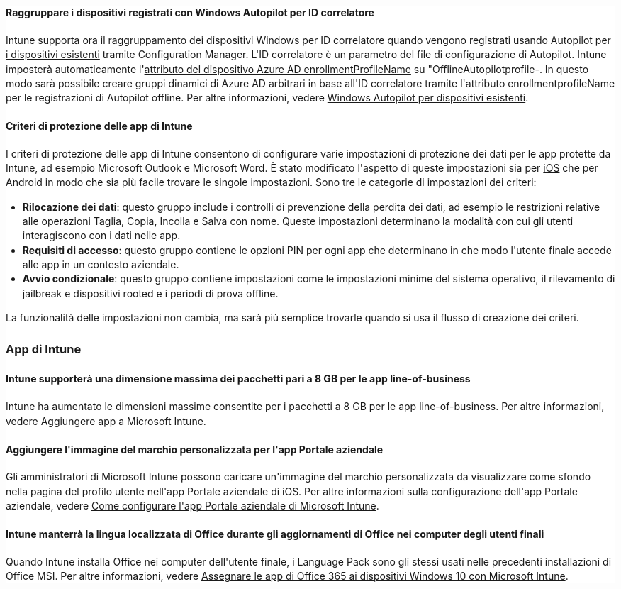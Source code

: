 #### <a name="group-windows-autopilot-enrolled-devices-by-correlator-id----2075110---"></a>Raggruppare i dispositivi registrati con Windows Autopilot per ID correlatore 
Intune supporta ora il raggruppamento dei dispositivi Windows per ID correlatore quando vengono registrati usando [Autopilot per i dispositivi esistenti](https://techcommunity.microsoft.com/t5/Windows-IT-Pro-Blog/New-Windows-Autopilot-capabilities-and-expanded-partner-support/ba-p/260430) tramite Configuration Manager. L'ID correlatore è un parametro del file di configurazione di Autopilot. Intune imposterà automaticamente l'[attributo del dispositivo Azure AD enrollmentProfileName](https://docs.microsoft.com/azure/active-directory/users-groups-roles/groups-dynamic-membership#using-attributes-to-create-rules-for-device-objects) su "OfflineAutopilotprofile-<correlator ID>. In questo modo sarà possibile creare gruppi dinamici di Azure AD arbitrari in base all'ID correlatore tramite l'attributo enrollmentprofileName per le registrazioni di Autopilot offline. Per altre informazioni, vedere [Windows Autopilot per dispositivi esistenti](enrollment-autopilot.md#windows-autopilot-for-existing-devices).

#### <a name="intune-app-protection-policies----2984657---"></a>Criteri di protezione delle app di Intune 
I criteri di protezione delle app di Intune consentono di configurare varie impostazioni di protezione dei dati per le app protette da Intune, ad esempio Microsoft Outlook e Microsoft Word. È stato modificato l'aspetto di queste impostazioni sia per [iOS](app-protection-policy-settings-ios.md) che per [Android](app-protection-policy-settings-android.md) in modo che sia più facile trovare le singole impostazioni. Sono tre le categorie di impostazioni dei criteri:
- **Rilocazione dei dati**: questo gruppo include i controlli di prevenzione della perdita dei dati, ad esempio le restrizioni relative alle operazioni Taglia, Copia, Incolla e Salva con nome. Queste impostazioni determinano la modalità con cui gli utenti interagiscono con i dati nelle app.
- **Requisiti di accesso**: questo gruppo contiene le opzioni PIN per ogni app che determinano in che modo l'utente finale accede alle app in un contesto aziendale.  
- **Avvio condizionale**: questo gruppo contiene impostazioni come le impostazioni minime del sistema operativo, il rilevamento di jailbreak e dispositivi rooted e i periodi di prova offline.  
  
La funzionalità delle impostazioni non cambia, ma sarà più semplice trovarle quando si usa il flusso di creazione dei criteri.

### <a name="intune-apps"></a>App di Intune

#### <a name="intune-will-support-a-maximum-package-size-of-8-gb-for-lob-apps----1727158---"></a>Intune supporterà una dimensione massima dei pacchetti pari a 8 GB per le app line-of-business 
Intune ha aumentato le dimensioni massime consentite per i pacchetti a 8 GB per le app line-of-business. Per altre informazioni, vedere [Aggiungere app a Microsoft Intune](apps-add.md).

#### <a name="add-custom-brand-image-for-company-portal-app----1916266---"></a>Aggiungere l'immagine del marchio personalizzata per l'app Portale aziendale 
Gli amministratori di Microsoft Intune possono caricare un'immagine del marchio personalizzata da visualizzare come sfondo nella pagina del profilo utente nell'app Portale aziendale di iOS. Per altre informazioni sulla configurazione dell'app Portale aziendale, vedere [Come configurare l'app Portale aziendale di Microsoft Intune](company-portal-app.md).

#### <a name="intune-will-maintain-the-office-localized-language-when-updating-office-on-end-users-machines----2971030---"></a>Intune manterrà la lingua localizzata di Office durante gli aggiornamenti di Office nei computer degli utenti finali 
Quando Intune installa Office nei computer dell'utente finale, i Language Pack sono gli stessi usati nelle precedenti installazioni di Office MSI. Per altre informazioni, vedere [Assegnare le app di Office 365 ai dispositivi Windows 10 con Microsoft Intune](apps-add-office365.md).
